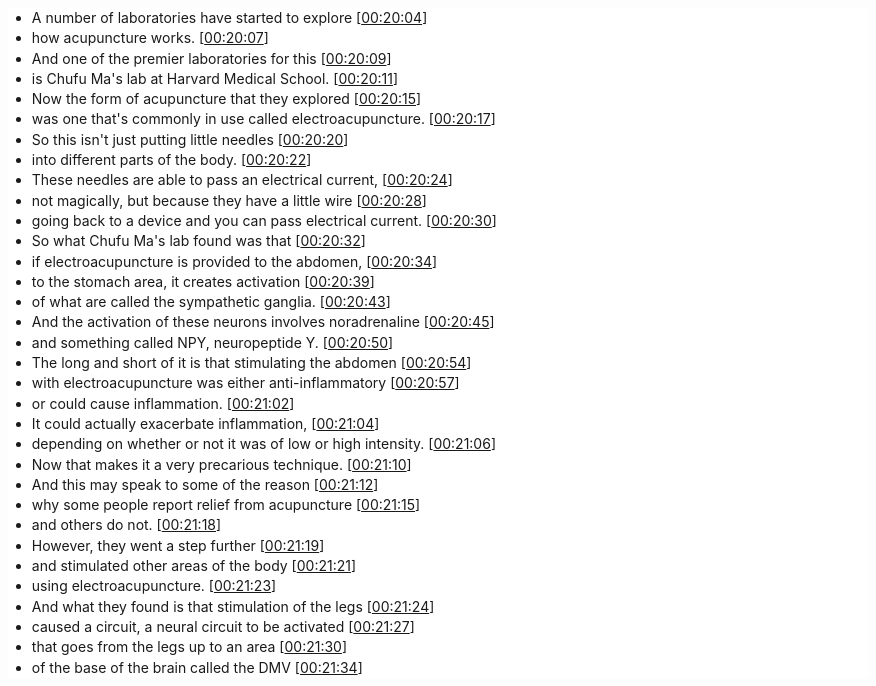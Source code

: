 *  A number of laboratories have started to explore [[00:20:04](https://www.youtube.com/watch?v=vm1GbSPx48g&t=1204.28s)]
*  how acupuncture works. [[00:20:07](https://www.youtube.com/watch?v=vm1GbSPx48g&t=1207.24s)]
*  And one of the premier laboratories for this [[00:20:09](https://www.youtube.com/watch?v=vm1GbSPx48g&t=1209.44s)]
*  is Chufu Ma's lab at Harvard Medical School. [[00:20:11](https://www.youtube.com/watch?v=vm1GbSPx48g&t=1211.96s)]
*  Now the form of acupuncture that they explored [[00:20:15](https://www.youtube.com/watch?v=vm1GbSPx48g&t=1215.8600000000001s)]
*  was one that's commonly in use called electroacupuncture. [[00:20:17](https://www.youtube.com/watch?v=vm1GbSPx48g&t=1217.82s)]
*  So this isn't just putting little needles [[00:20:20](https://www.youtube.com/watch?v=vm1GbSPx48g&t=1220.44s)]
*  into different parts of the body. [[00:20:22](https://www.youtube.com/watch?v=vm1GbSPx48g&t=1222.84s)]
*  These needles are able to pass an electrical current, [[00:20:24](https://www.youtube.com/watch?v=vm1GbSPx48g&t=1224.72s)]
*  not magically, but because they have a little wire [[00:20:28](https://www.youtube.com/watch?v=vm1GbSPx48g&t=1228.48s)]
*  going back to a device and you can pass electrical current. [[00:20:30](https://www.youtube.com/watch?v=vm1GbSPx48g&t=1230.24s)]
*  So what Chufu Ma's lab found was that [[00:20:32](https://www.youtube.com/watch?v=vm1GbSPx48g&t=1232.4399999999998s)]
*  if electroacupuncture is provided to the abdomen, [[00:20:34](https://www.youtube.com/watch?v=vm1GbSPx48g&t=1234.6999999999998s)]
*  to the stomach area, it creates activation [[00:20:39](https://www.youtube.com/watch?v=vm1GbSPx48g&t=1239.04s)]
*  of what are called the sympathetic ganglia. [[00:20:43](https://www.youtube.com/watch?v=vm1GbSPx48g&t=1243.6399999999999s)]
*  And the activation of these neurons involves noradrenaline [[00:20:45](https://www.youtube.com/watch?v=vm1GbSPx48g&t=1245.3999999999999s)]
*  and something called NPY, neuropeptide Y. [[00:20:50](https://www.youtube.com/watch?v=vm1GbSPx48g&t=1250.12s)]
*  The long and short of it is that stimulating the abdomen [[00:20:54](https://www.youtube.com/watch?v=vm1GbSPx48g&t=1254.6799999999998s)]
*  with electroacupuncture was either anti-inflammatory [[00:20:57](https://www.youtube.com/watch?v=vm1GbSPx48g&t=1257.32s)]
*  or could cause inflammation. [[00:21:02](https://www.youtube.com/watch?v=vm1GbSPx48g&t=1262.4399999999998s)]
*  It could actually exacerbate inflammation, [[00:21:04](https://www.youtube.com/watch?v=vm1GbSPx48g&t=1264.36s)]
*  depending on whether or not it was of low or high intensity. [[00:21:06](https://www.youtube.com/watch?v=vm1GbSPx48g&t=1266.3999999999999s)]
*  Now that makes it a very precarious technique. [[00:21:10](https://www.youtube.com/watch?v=vm1GbSPx48g&t=1270.52s)]
*  And this may speak to some of the reason [[00:21:12](https://www.youtube.com/watch?v=vm1GbSPx48g&t=1272.7199999999998s)]
*  why some people report relief from acupuncture [[00:21:15](https://www.youtube.com/watch?v=vm1GbSPx48g&t=1275.04s)]
*  and others do not. [[00:21:18](https://www.youtube.com/watch?v=vm1GbSPx48g&t=1278.0s)]
*  However, they went a step further [[00:21:19](https://www.youtube.com/watch?v=vm1GbSPx48g&t=1279.48s)]
*  and stimulated other areas of the body [[00:21:21](https://www.youtube.com/watch?v=vm1GbSPx48g&t=1281.3600000000001s)]
*  using electroacupuncture. [[00:21:23](https://www.youtube.com/watch?v=vm1GbSPx48g&t=1283.76s)]
*  And what they found is that stimulation of the legs [[00:21:24](https://www.youtube.com/watch?v=vm1GbSPx48g&t=1284.96s)]
*  caused a circuit, a neural circuit to be activated [[00:21:27](https://www.youtube.com/watch?v=vm1GbSPx48g&t=1287.76s)]
*  that goes from the legs up to an area [[00:21:30](https://www.youtube.com/watch?v=vm1GbSPx48g&t=1290.54s)]
*  of the base of the brain called the DMV [[00:21:34](https://www.youtube.com/watch?v=vm1GbSPx48g&t=1294.0s)]